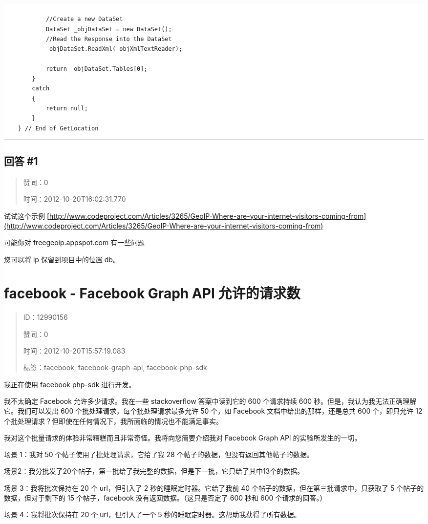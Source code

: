 ```

            //Create a new DataSet
            DataSet _objDataSet = new DataSet();
            //Read the Response into the DataSet
            _objDataSet.ReadXml(_objXmlTextReader);

            return _objDataSet.Tables[0];
        }
        catch
        {
            return null;
        }
    } // End of GetLocation 
```

* * *

## 回答 #1

> 赞同：0
> 
> 时间：2012-10-20T16:02:31.770

试试这个示例 [http://www.codeproject.com/Articles/3265/GeoIP-Where-are-your-internet-visitors-coming-from](http://www.codeproject.com/Articles/3265/GeoIP-Where-are-your-internet-visitors-coming-from)

可能你对 freegeoip.appspot.com 有一些问题

您可以将 ip 保留到项目中的位置 db。

# facebook - Facebook Graph API 允许的请求数

> ID：12990156
> 
> 赞同：0
> 
> 时间：2012-10-20T15:57:19.083
> 
> 标签：facebook, facebook-graph-api, facebook-php-sdk

我正在使用 facebook php-sdk 进行开发。

我不太确定 Facebook 允许多少请求。我在一些 stackoverflow 答案中读到它的 600 个请求持续 600 秒。但是，我认为我无法正确理解它。我们可以发出 600 个批处理请求，每个批处理请求最多允许 50 个，如 Facebook 文档中给出的那样，还是总共 600 个，即只允许 12 个批处理请求？但即使在任何情况下，我所面临的情况也不能满足事实。

我对这个批量请求的体验非常糟糕而且非常奇怪。我将向您简要介绍我对 Facebook Graph API 的实验所发生的一切。

场景 1：我对 50 个帖子使用了批处理请求，它给了我 28 个帖子的数据，但没有返回其他帖子的数据。

场景2：我分批发了20个帖子，第一批给了我完整的数据，但是下一批，它只给了其中13个的数据。

场景 3：我将批次保持在 20 个 url，但引入了 2 秒的睡眠定时器。它给了我前 40 个帖子的数据，但在第三批请求中，只获取了 5 个帖子的数据，但对于剩下的 15 个帖子，facebook 没有返回数据。（这只是否定了 600 秒和 600 个请求的回答。）

场景 4：我将批次保持在 20 个 url，但引入了一个 5 秒的睡眠定时器。这帮助我获得了所有数据。
